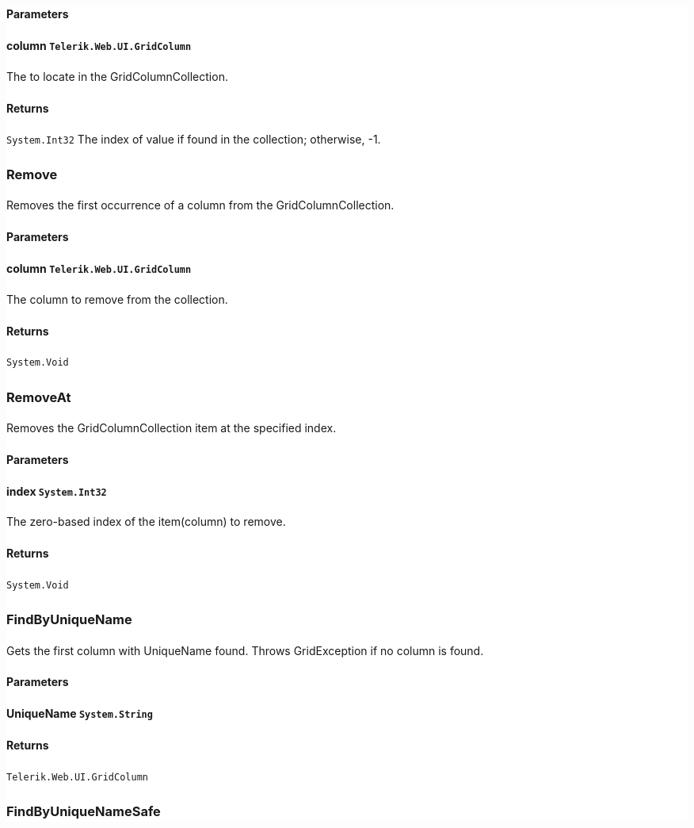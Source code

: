 #### Parameters

#### column `Telerik.Web.UI.GridColumn`

The  to locate in the
                GridColumnCollection.

#### Returns

`System.Int32` The index of value if found in the collection;
            otherwise, -1.

###  Remove

Removes the first occurrence of a column from the
            GridColumnCollection.

#### Parameters

#### column `Telerik.Web.UI.GridColumn`

The column to remove from the collection.

#### Returns

`System.Void` 

###  RemoveAt

Removes the GridColumnCollection item at the specified
            index.

#### Parameters

#### index `System.Int32`

The zero-based index of the item(column) to remove.

#### Returns

`System.Void` 

###  FindByUniqueName

Gets the first column with UniqueName found. Throws GridException if no column is found.

#### Parameters

#### UniqueName `System.String`

#### Returns

`Telerik.Web.UI.GridColumn` 

###  FindByUniqueNameSafe
